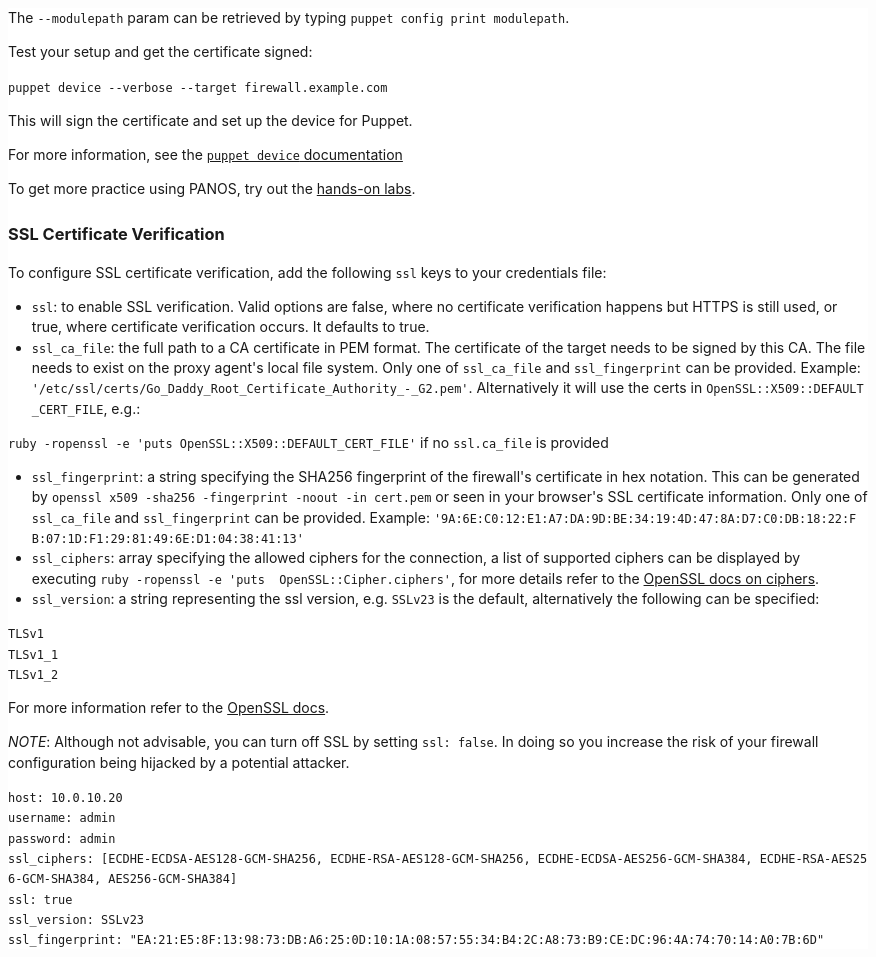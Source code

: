 The `--modulepath` param can be retrieved by typing `puppet config print modulepath`.

Test your setup and get the certificate signed:

`puppet device --verbose --target firewall.example.com`

This will sign the certificate and set up the device for Puppet.

For more information, see the [`puppet device` documentation](https://puppet.com/docs/puppet/5.5/puppet_device.html)

To get more practice using PANOS, try out the [hands-on labs](https://github.com/puppetlabs/puppetlabs-panos/tree/master/docs).

### SSL Certificate Verification

To configure SSL certificate verification, add the following `ssl` keys to your credentials file:

* `ssl`: to enable SSL verification. Valid options are false, where no certificate verification happens but HTTPS is still used, or true, where certificate verification occurs. It defaults to true.
* `ssl_ca_file`: the full path to a CA certificate in PEM format. The certificate of the target needs to be signed by this CA. The file needs to exist on the proxy agent's local file system. Only one of `ssl_ca_file` and `ssl_fingerprint` can be provided. Example: `'/etc/ssl/certs/Go_Daddy_Root_Certificate_Authority_-_G2.pem'`. Alternatively it will use the certs in `OpenSSL::X509::DEFAULT_CERT_FILE`, e.g.:

`ruby -ropenssl -e 'puts OpenSSL::X509::DEFAULT_CERT_FILE'` if no `ssl.ca_file` is provided
* `ssl_fingerprint`: a string specifying the SHA256 fingerprint of the firewall's certificate in hex notation. This can be generated by `openssl x509 -sha256 -fingerprint -noout -in cert.pem` or seen in your browser's SSL certificate information. Only one of `ssl_ca_file` and `ssl_fingerprint` can be provided. Example: `'9A:6E:C0:12:E1:A7:DA:9D:BE:34:19:4D:47:8A:D7:C0:DB:18:22:FB:07:1D:F1:29:81:49:6E:D1:04:38:41:13'`
* `ssl_ciphers`: array specifying the allowed ciphers for the connection, a list of supported ciphers can be displayed by executing `ruby -ropenssl -e 'puts  OpenSSL::Cipher.ciphers'`, for more details refer to the [OpenSSL docs on ciphers](https://www.openssl.org/docs/man1.0.2/man1/ciphers.html).
* `ssl_version`: a string representing the ssl version, e.g. `SSLv23` is the default, alternatively the following can be specified:

```
TLSv1
TLSv1_1
TLSv1_2
```

For more information refer to the [OpenSSL docs](https://www.openssl.org/docs/man1.1.1/man3/SSL_version.html).

*NOTE*: Although not advisable, you can turn off SSL by setting `ssl: false`. In doing so you increase the risk of your firewall configuration being hijacked by a potential attacker.

```
host: 10.0.10.20
username: admin
password: admin
ssl_ciphers: [ECDHE-ECDSA-AES128-GCM-SHA256, ECDHE-RSA-AES128-GCM-SHA256, ECDHE-ECDSA-AES256-GCM-SHA384, ECDHE-RSA-AES256-GCM-SHA384, AES256-GCM-SHA384]
ssl: true
ssl_version: SSLv23
ssl_fingerprint: "EA:21:E5:8F:13:98:73:DB:A6:25:0D:10:1A:08:57:55:34:B4:2C:A8:73:B9:CE:DC:96:4A:74:70:14:A0:7B:6D"
```
